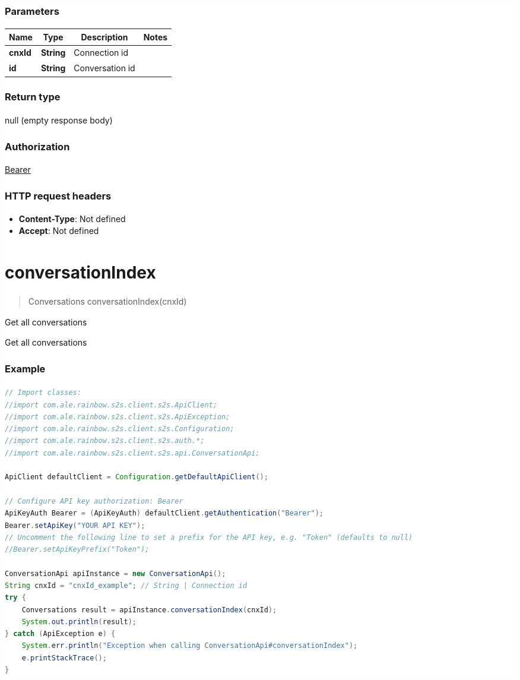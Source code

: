 ### Parameters

Name | Type | Description  | Notes
------------- | ------------- | ------------- | -------------
 **cnxId** | **String**| Connection id |
 **id** | **String**| Conversation id |

### Return type

null (empty response body)

### Authorization

[Bearer](../README.md#Bearer)

### HTTP request headers

 - **Content-Type**: Not defined
 - **Accept**: Not defined

<a name="conversationIndex"></a>
# **conversationIndex**
> Conversations conversationIndex(cnxId)

Get all conversations

Get all conversations

### Example
```java
// Import classes:
//import com.ale.rainbow.s2s.client.s2s.ApiClient;
//import com.ale.rainbow.s2s.client.s2s.ApiException;
//import com.ale.rainbow.s2s.client.s2s.Configuration;
//import com.ale.rainbow.s2s.client.s2s.auth.*;
//import com.ale.rainbow.s2s.client.s2s.api.ConversationApi;

ApiClient defaultClient = Configuration.getDefaultApiClient();

// Configure API key authorization: Bearer
ApiKeyAuth Bearer = (ApiKeyAuth) defaultClient.getAuthentication("Bearer");
Bearer.setApiKey("YOUR API KEY");
// Uncomment the following line to set a prefix for the API key, e.g. "Token" (defaults to null)
//Bearer.setApiKeyPrefix("Token");

ConversationApi apiInstance = new ConversationApi();
String cnxId = "cnxId_example"; // String | Connection id
try {
    Conversations result = apiInstance.conversationIndex(cnxId);
    System.out.println(result);
} catch (ApiException e) {
    System.err.println("Exception when calling ConversationApi#conversationIndex");
    e.printStackTrace();
}
```
